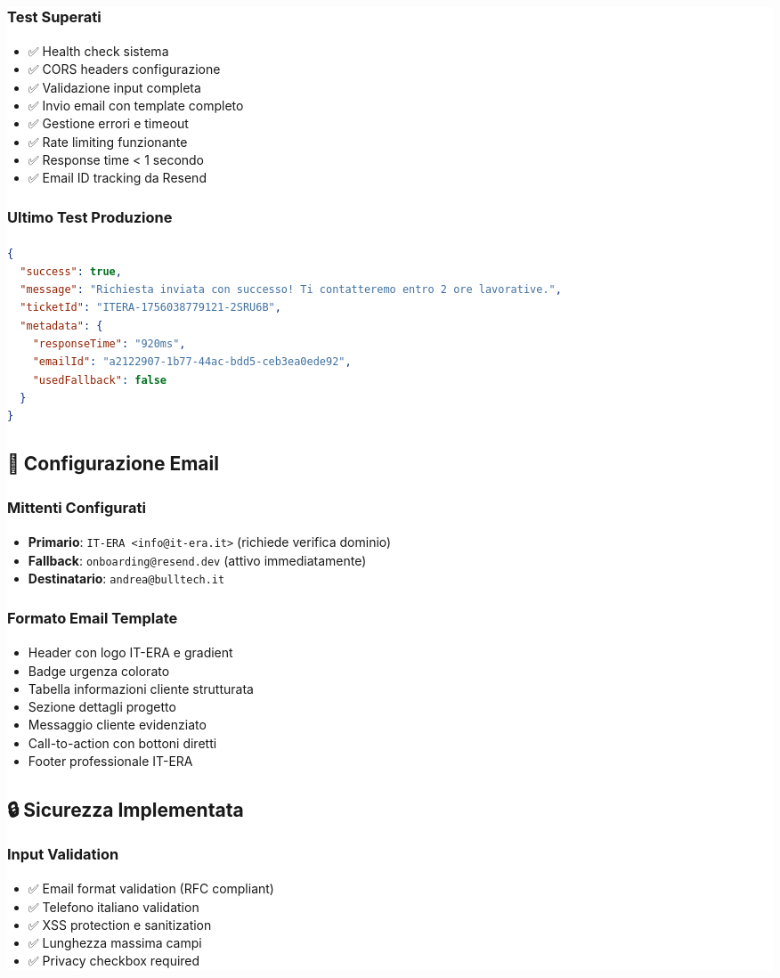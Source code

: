 ### Test Superati
- ✅ Health check sistema
- ✅ CORS headers configurazione
- ✅ Validazione input completa
- ✅ Invio email con template completo
- ✅ Gestione errori e timeout
- ✅ Rate limiting funzionante
- ✅ Response time < 1 secondo
- ✅ Email ID tracking da Resend

### Ultimo Test Produzione
```json
{
  "success": true,
  "message": "Richiesta inviata con successo! Ti contatteremo entro 2 ore lavorative.",
  "ticketId": "ITERA-1756038779121-2SRU6B",
  "metadata": {
    "responseTime": "920ms",
    "emailId": "a2122907-1b77-44ac-bdd5-ceb3ea0ede92",
    "usedFallback": false
  }
}
```

## 📧 Configurazione Email

### Mittenti Configurati
- **Primario**: `IT-ERA <info@it-era.it>` (richiede verifica dominio)
- **Fallback**: `onboarding@resend.dev` (attivo immediatamente)
- **Destinatario**: `andrea@bulltech.it`

### Formato Email Template
- Header con logo IT-ERA e gradient
- Badge urgenza colorato
- Tabella informazioni cliente strutturata
- Sezione dettagli progetto
- Messaggio cliente evidenziato
- Call-to-action con bottoni diretti
- Footer professionale IT-ERA

## 🔒 Sicurezza Implementata

### Input Validation
- ✅ Email format validation (RFC compliant)
- ✅ Telefono italiano validation
- ✅ XSS protection e sanitization
- ✅ Lunghezza massima campi
- ✅ Privacy checkbox required
